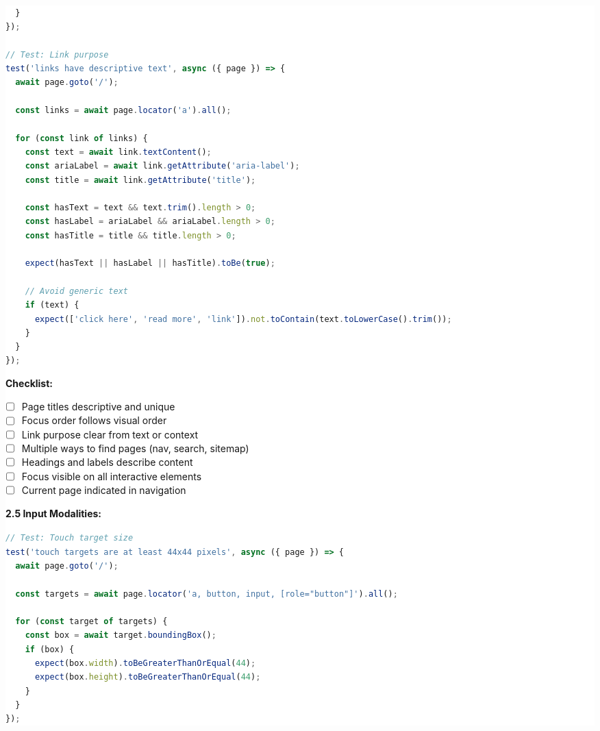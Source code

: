 ```typescript
  }
});

// Test: Link purpose
test('links have descriptive text', async ({ page }) => {
  await page.goto('/');

  const links = await page.locator('a').all();

  for (const link of links) {
    const text = await link.textContent();
    const ariaLabel = await link.getAttribute('aria-label');
    const title = await link.getAttribute('title');

    const hasText = text && text.trim().length > 0;
    const hasLabel = ariaLabel && ariaLabel.length > 0;
    const hasTitle = title && title.length > 0;

    expect(hasText || hasLabel || hasTitle).toBe(true);

    // Avoid generic text
    if (text) {
      expect(['click here', 'read more', 'link']).not.toContain(text.toLowerCase().trim());
    }
  }
});
```

**Checklist:**
- [ ] Page titles descriptive and unique
- [ ] Focus order follows visual order
- [ ] Link purpose clear from text or context
- [ ] Multiple ways to find pages (nav, search, sitemap)
- [ ] Headings and labels describe content
- [ ] Focus visible on all interactive elements
- [ ] Current page indicated in navigation

**2.5 Input Modalities:**

```typescript
// Test: Touch target size
test('touch targets are at least 44x44 pixels', async ({ page }) => {
  await page.goto('/');

  const targets = await page.locator('a, button, input, [role="button"]').all();

  for (const target of targets) {
    const box = await target.boundingBox();
    if (box) {
      expect(box.width).toBeGreaterThanOrEqual(44);
      expect(box.height).toBeGreaterThanOrEqual(44);
    }
  }
});
```

